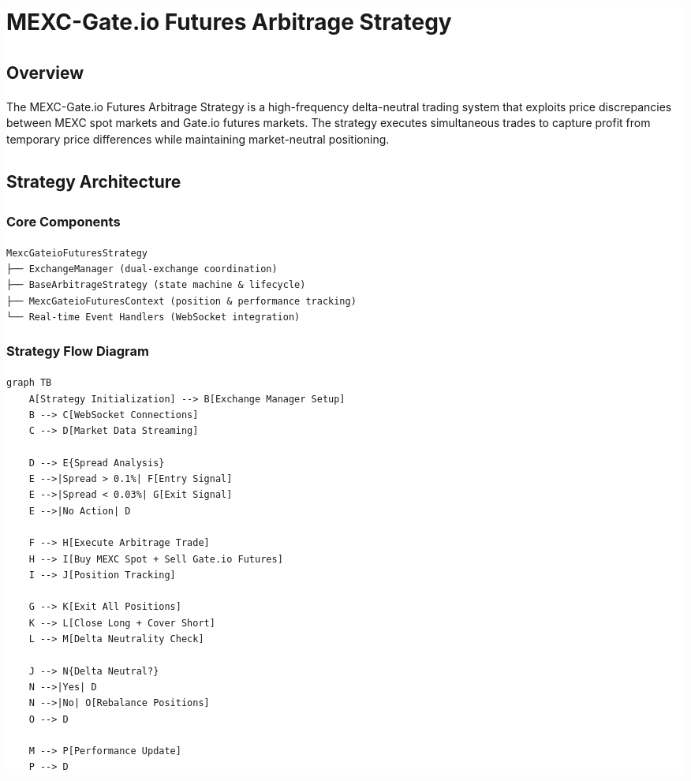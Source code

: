# MEXC-Gate.io Futures Arbitrage Strategy

## Overview

The MEXC-Gate.io Futures Arbitrage Strategy is a high-frequency delta-neutral trading system that exploits price discrepancies between MEXC spot markets and Gate.io futures markets. The strategy executes simultaneous trades to capture profit from temporary price differences while maintaining market-neutral positioning.

## Strategy Architecture

### Core Components

```
MexcGateioFuturesStrategy
├── ExchangeManager (dual-exchange coordination)
├── BaseArbitrageStrategy (state machine & lifecycle)
├── MexcGateioFuturesContext (position & performance tracking)
└── Real-time Event Handlers (WebSocket integration)
```

### Strategy Flow Diagram

```mermaid
graph TB
    A[Strategy Initialization] --> B[Exchange Manager Setup]
    B --> C[WebSocket Connections]
    C --> D[Market Data Streaming]
    
    D --> E{Spread Analysis}
    E -->|Spread > 0.1%| F[Entry Signal]
    E -->|Spread < 0.03%| G[Exit Signal]
    E -->|No Action| D
    
    F --> H[Execute Arbitrage Trade]
    H --> I[Buy MEXC Spot + Sell Gate.io Futures]
    I --> J[Position Tracking]
    
    G --> K[Exit All Positions]
    K --> L[Close Long + Cover Short]
    L --> M[Delta Neutrality Check]
    
    J --> N{Delta Neutral?}
    N -->|Yes| D
    N -->|No| O[Rebalance Positions]
    O --> D
    
    M --> P[Performance Update]
    P --> D
```
